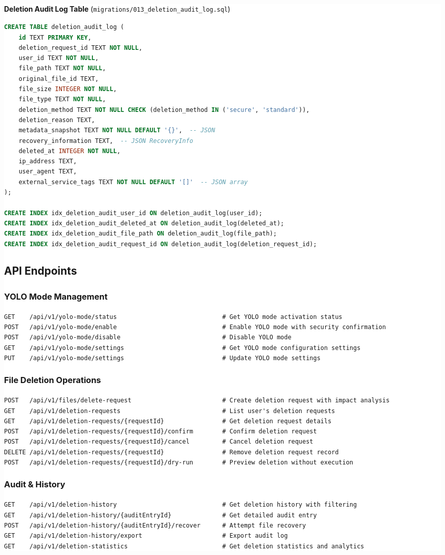 **Deletion Audit Log Table** (`migrations/013_deletion_audit_log.sql`)
```sql
CREATE TABLE deletion_audit_log (
    id TEXT PRIMARY KEY,
    deletion_request_id TEXT NOT NULL,
    user_id TEXT NOT NULL,
    file_path TEXT NOT NULL,
    original_file_id TEXT,
    file_size INTEGER NOT NULL,
    file_type TEXT NOT NULL,
    deletion_method TEXT NOT NULL CHECK (deletion_method IN ('secure', 'standard')),
    deletion_reason TEXT,
    metadata_snapshot TEXT NOT NULL DEFAULT '{}',  -- JSON
    recovery_information TEXT,  -- JSON RecoveryInfo
    deleted_at INTEGER NOT NULL,
    ip_address TEXT,
    user_agent TEXT,
    external_service_tags TEXT NOT NULL DEFAULT '[]'  -- JSON array
);

CREATE INDEX idx_deletion_audit_user_id ON deletion_audit_log(user_id);
CREATE INDEX idx_deletion_audit_deleted_at ON deletion_audit_log(deleted_at);
CREATE INDEX idx_deletion_audit_file_path ON deletion_audit_log(file_path);
CREATE INDEX idx_deletion_audit_request_id ON deletion_audit_log(deletion_request_id);
```

## API Endpoints

### YOLO Mode Management
```
GET    /api/v1/yolo-mode/status                             # Get YOLO mode activation status
POST   /api/v1/yolo-mode/enable                             # Enable YOLO mode with security confirmation
POST   /api/v1/yolo-mode/disable                            # Disable YOLO mode
GET    /api/v1/yolo-mode/settings                           # Get YOLO mode configuration settings
PUT    /api/v1/yolo-mode/settings                           # Update YOLO mode settings
```

### File Deletion Operations
```
POST   /api/v1/files/delete-request                         # Create deletion request with impact analysis
GET    /api/v1/deletion-requests                            # List user's deletion requests
GET    /api/v1/deletion-requests/{requestId}                # Get deletion request details
POST   /api/v1/deletion-requests/{requestId}/confirm        # Confirm deletion request
POST   /api/v1/deletion-requests/{requestId}/cancel         # Cancel deletion request
DELETE /api/v1/deletion-requests/{requestId}                # Remove deletion request record
POST   /api/v1/deletion-requests/{requestId}/dry-run        # Preview deletion without execution
```

### Audit & History
```
GET    /api/v1/deletion-history                             # Get deletion history with filtering
GET    /api/v1/deletion-history/{auditEntryId}              # Get detailed audit entry
POST   /api/v1/deletion-history/{auditEntryId}/recover      # Attempt file recovery
GET    /api/v1/deletion-history/export                      # Export audit log
GET    /api/v1/deletion-statistics                          # Get deletion statistics and analytics
```
